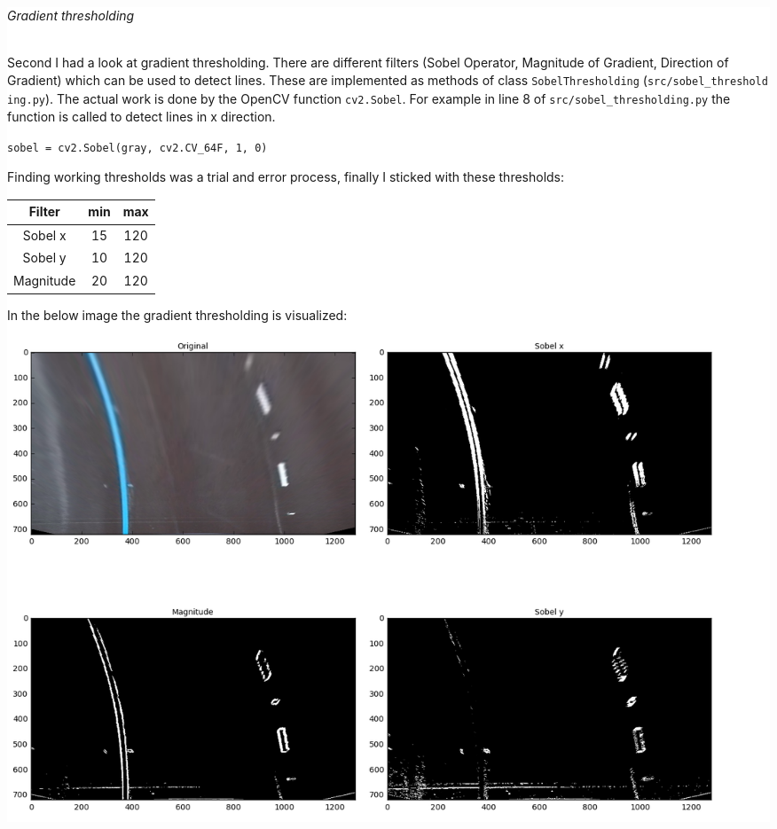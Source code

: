 ###### Gradient thresholding

Second I had a look at gradient thresholding. There are different filters (Sobel Operator, Magnitude of Gradient, Direction of Gradient) which can be used to detect lines. These are implemented as methods of class `SobelThresholding` (`src/sobel_thresholding.py`). The actual work is done by the OpenCV function `cv2.Sobel`. For example in line 8 of `src/sobel_thresholding.py` the function is called to detect lines in x direction.

```
sobel = cv2.Sobel(gray, cv2.CV_64F, 1, 0)
```

Finding working thresholds was a trial and error process, finally I sticked with these thresholds:

| Filter         | min             | max                     |
|:-------------:|:-------------:   |:-------------:                    |
|Sobel x         | 15    | 120     |
|Sobel y         | 10    | 120     |
|Magnitude        | 20    | 120     |

In the below image the gradient thresholding is visualized:

<img src="./writeup_images/test-images-gradient-thresholding.png" alt="Drawing" style="width: 800px;"/>
